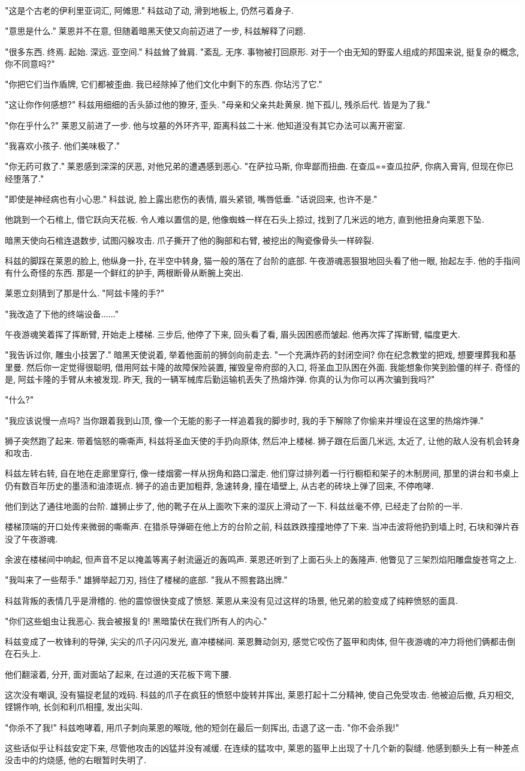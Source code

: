 "这是个古老的伊利里亚词汇, 阿傩思." 科兹动了动, 滑到地板上, 仍然弓着身子.

"意思是什么." 莱恩并不在意, 但随着暗黑天使又向前迈进了一步, 科兹解释了问题.

"很多东西. 终焉. 起始. 深远. 亚空间." 科兹耸了耸肩. "紊乱. 无序. 事物被打回原形. 对于一个由无知的野蛮人组成的邦国来说, 挺复杂的概念, 你不同意吗?"

"你把它们当作盾牌, 它们都被歪曲. 我已经除掉了他们文化中剩下的东西. 你玷污了它."

"这让你作何感想?" 科兹用细细的舌头舔过他的獠牙, 歪头. "母亲和父亲共赴黄泉. 抛下孤儿, 残杀后代. 皆是为了我."

"你在乎什么?" 莱恩又前进了一步. 他与坟墓的外环齐平, 距离科兹二十米. 他知道没有其它办法可以离开密室.

"我喜欢小孩子. 他们美味极了."

"你无药可救了." 莱恩感到深深的厌恶, 对他兄弟的遭遇感到恶心. "在萨拉马斯, 你卑鄙而扭曲. 在查瓜==查瓜拉萨, 你病入膏肓, 但现在你已经堕落了."

"即使是神经病也有小心思." 科兹说, 脸上露出悲伤的表情, 眉头紧锁, 嘴唇低垂. "话说回来, 也许不是."

他跳到一个石棺上, 借它跃向天花板. 令人难以置信的是, 他像蜘蛛一样在石头上掠过, 找到了几米远的地方, 直到他扭身向莱恩下坠.

暗黑天使向石棺连退数步, 试图闪躲攻击. 爪子撕开了他的胸部和右臂, 被挖出的陶瓷像骨头一样碎裂.

科兹的脚踩在莱恩的脸上, 他纵身一扑, 在半空中转身, 猫一般的落在了台阶的底部. 午夜游魂恶狠狠地回头看了他一眼, 抬起左手. 他的手指间有什么奇怪的东西. 那是一个鲜红的护手, 两根断骨从断腕上突出.

莱恩立刻猜到了那是什么. "阿兹卡隆的手?"

"我改造了下他的终端设备……"

午夜游魂笑着挥了挥断臂, 开始走上楼梯. 三步后, 他停了下来, 回头看了看, 眉头因困惑而皱起. 他再次挥了挥断臂, 幅度更大.

"我告诉过你, 雕虫小技罢了." 暗黑天使说着, 举着他面前的狮剑向前走去. "一个充满炸药的封闭空间? 你在纪念教堂的把戏, 想要埋葬我和基里曼. 然后你一定觉得很聪明, 借用阿兹卡隆的故障保险装置, 摧毁皇帝府邸的入口, 将圣血卫队困在外面. 我能想象你笑到脸僵的样子. 奇怪的是, 阿兹卡隆的手臂从未被发现. 昨天, 我的一辆军械库后勤运输机丢失了热熔炸弹. 你真的认为你可以再次骗到我吗?"

"什么?"

"我应该说慢一点吗? 当你跟着我到山顶, 像一个无能的影子一样追着我的脚步时, 我的手下解除了你偷来并埋设在这里的热熔炸弹."

狮子突然跑了起来. 带着恼怒的嘶嘶声, 科兹将圣血天使的手扔向原体, 然后冲上楼梯. 狮子跟在后面几米远, 太近了, 让他的敌人没有机会转身和攻击.

科兹左转右转, 自在地在走廊里穿行, 像一缕烟雾一样从拐角和路口溜走. 他们穿过排列着一行行橱柜和架子的木制房间, 那里的讲台和书桌上仍有数百年历史的墨渍和油漆斑点. 狮子的追击更加粗莽, 急速转身, 撞在墙壁上, 从古老的砖块上弹了回来, 不停咆哮.

他们到达了通往地面的台阶. 雄狮止步了, 他的靴子在从上面吹下来的湿灰上滑动了一下. 科兹丝毫不停, 已经走了台阶的一半.

楼梯顶端的开口处传来微弱的嘶嘶声. 在猎杀导弹砸在他上方的台阶之前, 科兹跌跌撞撞地停了下来. 当冲击波将他扔到墙上时, 石块和弹片吞没了午夜游魂.

余波在楼梯间中响起, 但声音不足以掩盖等离子射流逼近的轰鸣声. 莱恩还听到了上面石头上的轰隆声. 他瞥见了三架烈焰阳雕盘旋苍穹之上.

"我叫来了一些帮手." 雄狮举起刀刃, 挡住了楼梯的底部. "我从不照套路出牌."

科兹背叛的表情几乎是滑稽的. 他的震惊很快变成了愤怒. 莱恩从来没有见过这样的场景, 他兄弟的脸变成了纯粹愤怒的面具.

"你们这些蛆虫让我恶心. 我会被报复的! 黑暗蛰伏在我们所有人的内心."

科兹变成了一枚锋利的导弹, 尖尖的爪子闪闪发光, 直冲楼梯间. 莱恩舞动剑刃, 感觉它咬伤了盔甲和肉体, 但午夜游魂的冲力将他们俩都击倒在石头上.

他们翻滚着, 分开, 面对面站了起来, 在过道的天花板下弯下腰.

这次没有嘲讽, 没有猫捉老鼠的戏码. 科兹的爪子在疯狂的愤怒中旋转并挥出, 莱恩打起十二分精神, 使自己免受攻击. 他被迫后撤, 兵刃相交, 铿锵作响, 长剑和利爪相撞, 发出尖叫.

"你杀不了我!" 科兹咆哮着, 用爪子刺向莱恩的喉咙, 他的短剑在最后一刻挥出, 击退了这一击. "你不会杀我!"

这些话似乎让科兹安定下来, 尽管他攻击的凶猛并没有减缓. 在连续的猛攻中, 莱恩的盔甲上出现了十几个新的裂缝. 他感到额头上有一种差点没击中的灼烧感, 他的右眼暂时失明了.

